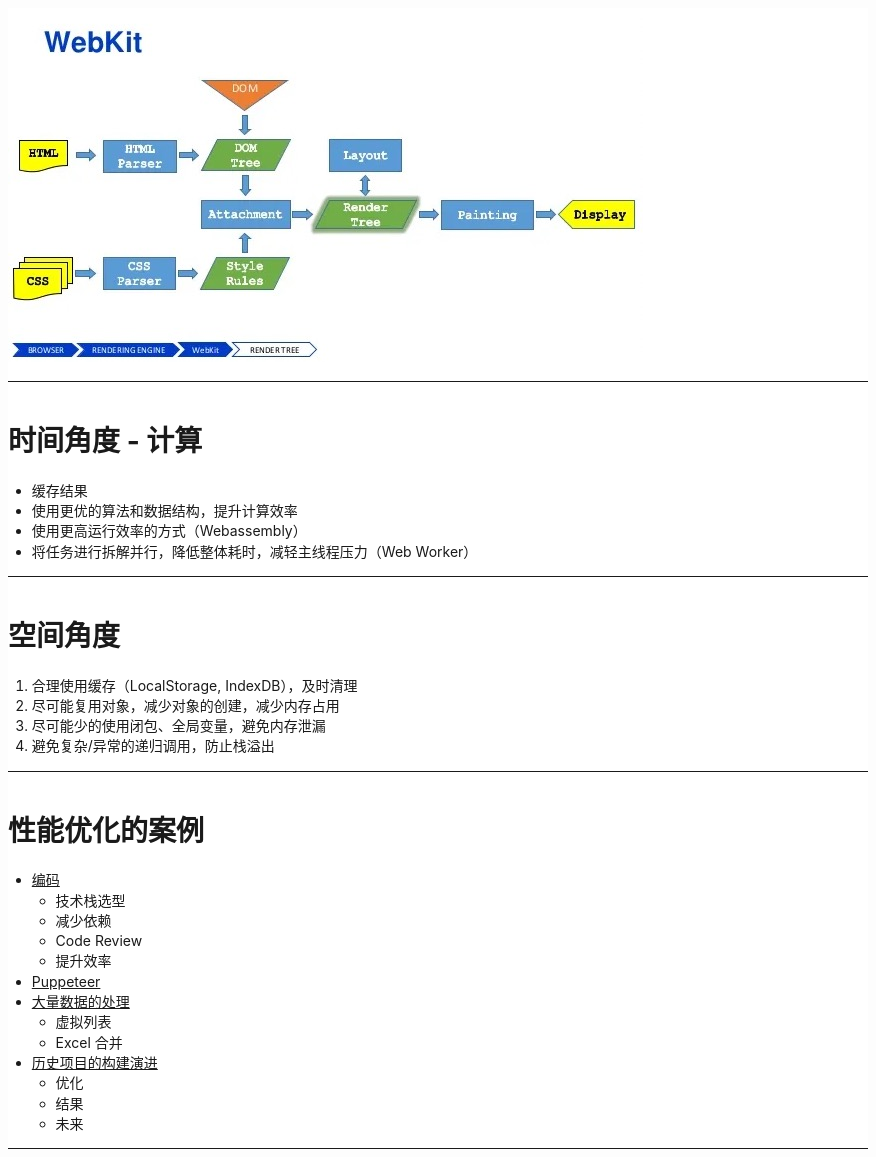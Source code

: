 <img src="/images/webkit-render.jpeg" h-60 />

---

#  时间角度 - 计算

- 缓存结果
- 使用更优的算法和数据结构，提升计算效率
- 使用更高运行效率的方式（Webassembly）
- 将任务进行拆解并行，降低整体耗时，减轻主线程压力（Web Worker）

---

# 空间角度

1. 合理使用缓存（LocalStorage, IndexDB），及时清理
2. 尽可能复用对象，减少对象的创建，减少内存占用
3. 尽可能少的使用闭包、全局变量，避免内存泄漏
4. 避免复杂/异常的递归调用，防止栈溢出

---

# 性能优化的案例



- [编码](.)
  - 技术栈选型
  - 减少依赖
  - Code Review
  - 提升效率
- [Puppeteer](.)
- [大量数据的处理](.)
  - 虚拟列表
  - Excel 合并
- [历史项目的构建演进](.)
  - 优化
  - 结果
  - 未来

---